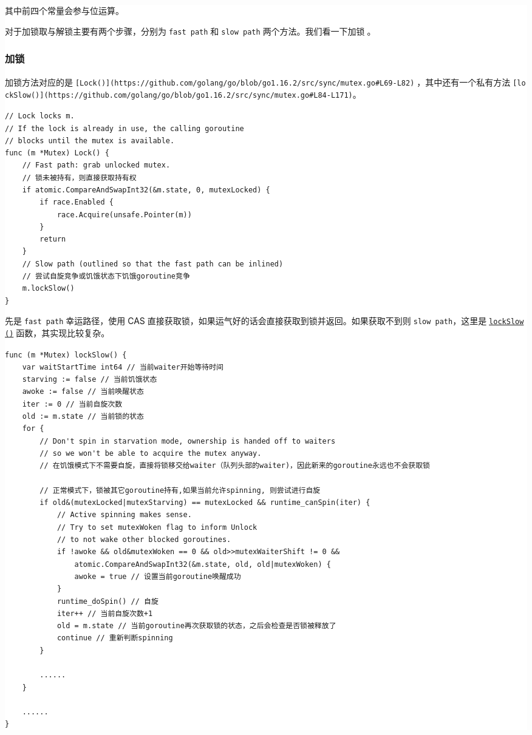 其中前四个常量会参与位运算。

对于加锁取与解锁主要有两个步骤，分别为 `fast path` 和 `slow path` 两个方法。我们看一下加锁 。

### 加锁 

加锁方法对应的是 ` [Lock()](https://github.com/golang/go/blob/go1.16.2/src/sync/mutex.go#L69-L82) ` ，其中还有一个私有方法 ` [lockSlow()](https://github.com/golang/go/blob/go1.16.2/src/sync/mutex.go#L84-L171) `。

```
// Lock locks m.
// If the lock is already in use, the calling goroutine
// blocks until the mutex is available.
func (m *Mutex) Lock() {
	// Fast path: grab unlocked mutex.
	// 锁未被持有，则直接获取持有权
	if atomic.CompareAndSwapInt32(&m.state, 0, mutexLocked) {
		if race.Enabled {
			race.Acquire(unsafe.Pointer(m))
		}
		return
	}
	// Slow path (outlined so that the fast path can be inlined)
	// 尝试自旋竞争或饥饿状态下饥饿goroutine竞争
	m.lockSlow()
}

```

先是 `fast path` 幸运路径，使用 CAS 直接获取锁，如果运气好的话会直接获取到锁并返回。如果获取不到则 `slow path`，这里是 [`lockSlow()`](https://github.com/golang/go/blob/go1.16.2/src/sync/mutex.go#L84-L171) 函数，其实现比较复杂。

```
func (m *Mutex) lockSlow() {
	var waitStartTime int64 // 当前waiter开始等待时间
	starving := false // 当前饥饿状态
	awoke := false // 当前唤醒状态
	iter := 0 // 当前自旋次数
	old := m.state // 当前锁的状态
	for {
		// Don't spin in starvation mode, ownership is handed off to waiters
		// so we won't be able to acquire the mutex anyway.
		// 在饥饿模式下不需要自旋，直接将锁移交给waiter（队列头部的waiter)，因此新来的goroutine永远也不会获取锁

		// 正常模式下，锁被其它goroutine持有,如果当前允许spinning, 则尝试进行自旋
		if old&(mutexLocked|mutexStarving) == mutexLocked && runtime_canSpin(iter) {
			// Active spinning makes sense.
			// Try to set mutexWoken flag to inform Unlock
			// to not wake other blocked goroutines.
			if !awoke && old&mutexWoken == 0 && old>>mutexWaiterShift != 0 &&
				atomic.CompareAndSwapInt32(&m.state, old, old|mutexWoken) {
				awoke = true // 设置当前goroutine唤醒成功
			}
			runtime_doSpin() // 自旋
			iter++ // 当前自旋次数+1
			old = m.state // 当前goroutine再次获取锁的状态，之后会检查是否锁被释放了
			continue // 重新判断spinning
		}

		......
	}

	......
}
```
